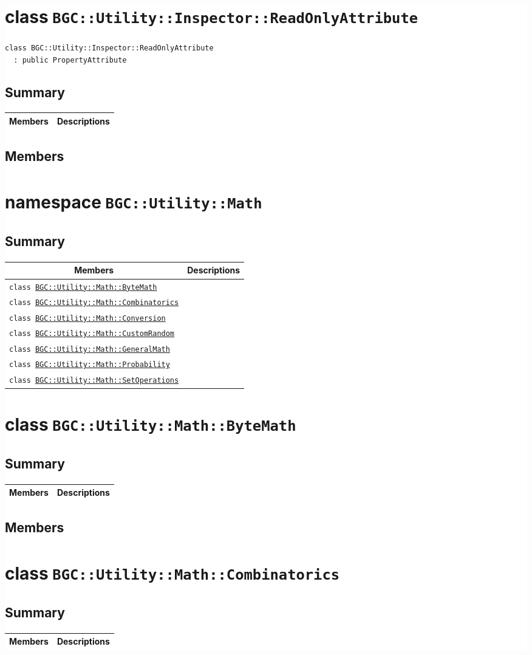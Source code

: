 # class `BGC::Utility::Inspector::ReadOnlyAttribute` 

```
class BGC::Utility::Inspector::ReadOnlyAttribute
  : public PropertyAttribute
```  

## Summary

 Members                        | Descriptions                                
--------------------------------|---------------------------------------------

## Members

# namespace `BGC::Utility::Math` 

## Summary

 Members                        | Descriptions                                
--------------------------------|---------------------------------------------
`class `[`BGC::Utility::Math::ByteMath`](#class_b_g_c_1_1_utility_1_1_math_1_1_byte_math) | 
`class `[`BGC::Utility::Math::Combinatorics`](#class_b_g_c_1_1_utility_1_1_math_1_1_combinatorics) | 
`class `[`BGC::Utility::Math::Conversion`](#class_b_g_c_1_1_utility_1_1_math_1_1_conversion) | 
`class `[`BGC::Utility::Math::CustomRandom`](#class_b_g_c_1_1_utility_1_1_math_1_1_custom_random) | 
`class `[`BGC::Utility::Math::GeneralMath`](#class_b_g_c_1_1_utility_1_1_math_1_1_general_math) | 
`class `[`BGC::Utility::Math::Probability`](#class_b_g_c_1_1_utility_1_1_math_1_1_probability) | 
`class `[`BGC::Utility::Math::SetOperations`](#class_b_g_c_1_1_utility_1_1_math_1_1_set_operations) | 

# class `BGC::Utility::Math::ByteMath` 

## Summary

 Members                        | Descriptions                                
--------------------------------|---------------------------------------------

## Members

# class `BGC::Utility::Math::Combinatorics` 

## Summary

 Members                        | Descriptions                                
--------------------------------|---------------------------------------------
